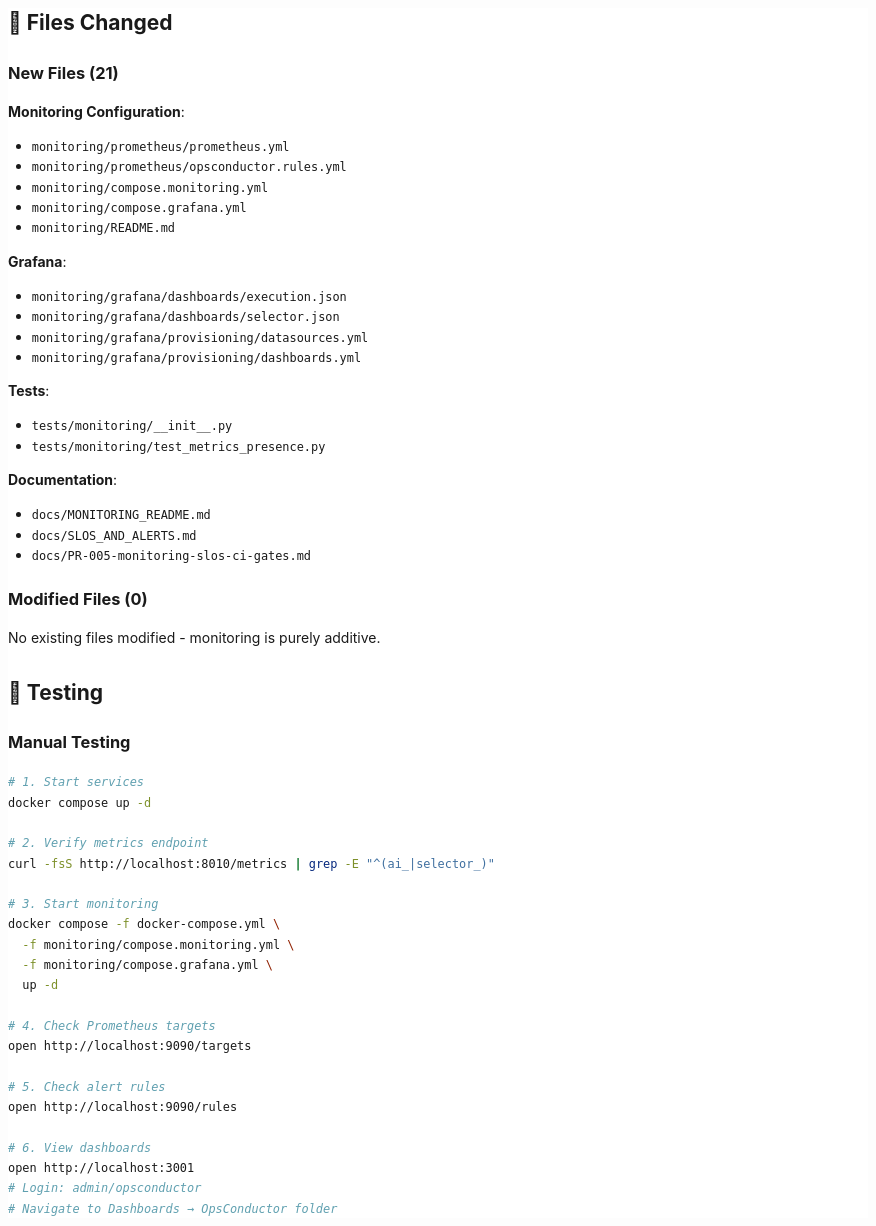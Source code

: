 ## 📁 Files Changed

### New Files (21)

**Monitoring Configuration**:
- `monitoring/prometheus/prometheus.yml`
- `monitoring/prometheus/opsconductor.rules.yml`
- `monitoring/compose.monitoring.yml`
- `monitoring/compose.grafana.yml`
- `monitoring/README.md`

**Grafana**:
- `monitoring/grafana/dashboards/execution.json`
- `monitoring/grafana/dashboards/selector.json`
- `monitoring/grafana/provisioning/datasources.yml`
- `monitoring/grafana/provisioning/dashboards.yml`

**Tests**:
- `tests/monitoring/__init__.py`
- `tests/monitoring/test_metrics_presence.py`

**Documentation**:
- `docs/MONITORING_README.md`
- `docs/SLOS_AND_ALERTS.md`
- `docs/PR-005-monitoring-slos-ci-gates.md`

### Modified Files (0)

No existing files modified - monitoring is purely additive.

## 🧪 Testing

### Manual Testing

```bash
# 1. Start services
docker compose up -d

# 2. Verify metrics endpoint
curl -fsS http://localhost:8010/metrics | grep -E "^(ai_|selector_)"

# 3. Start monitoring
docker compose -f docker-compose.yml \
  -f monitoring/compose.monitoring.yml \
  -f monitoring/compose.grafana.yml \
  up -d

# 4. Check Prometheus targets
open http://localhost:9090/targets

# 5. Check alert rules
open http://localhost:9090/rules

# 6. View dashboards
open http://localhost:3001
# Login: admin/opsconductor
# Navigate to Dashboards → OpsConductor folder
```
